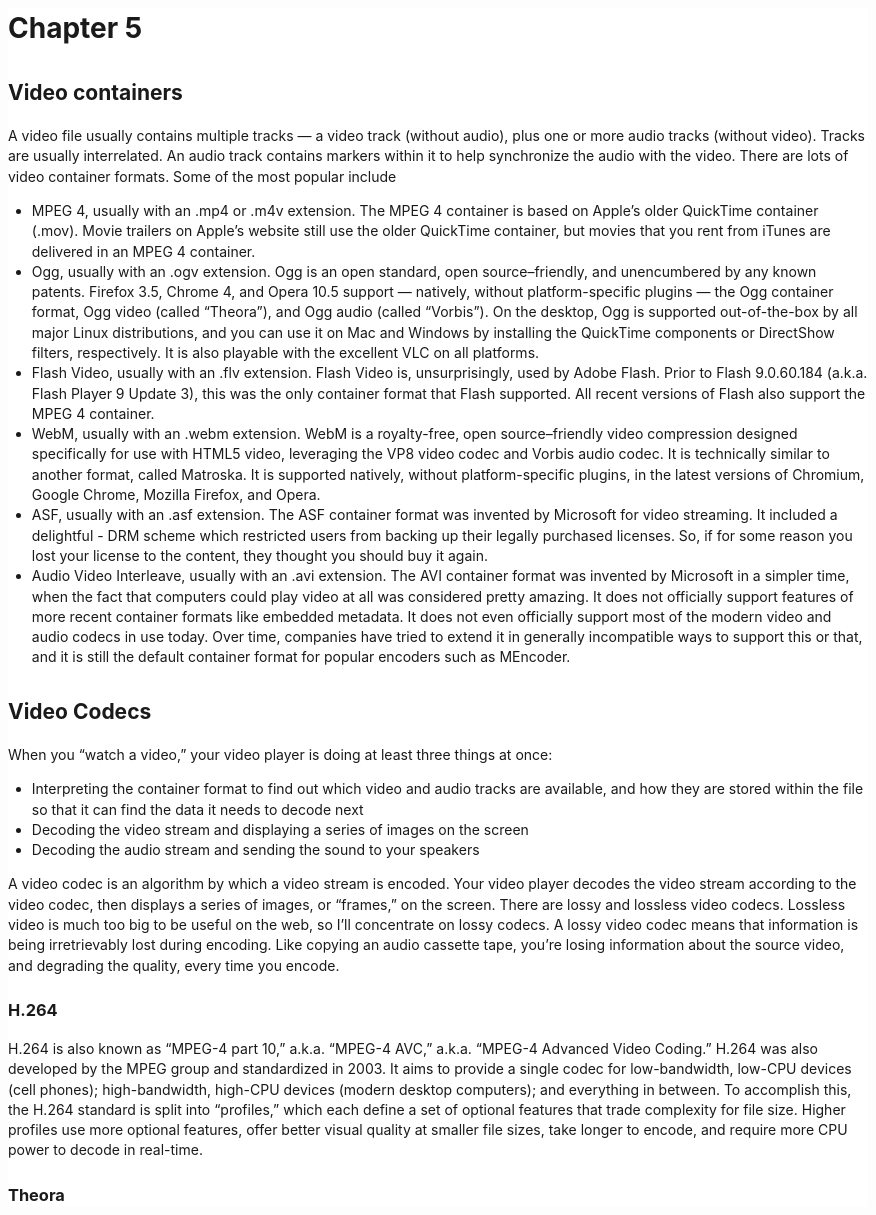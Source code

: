# Chapter 5
## Video containers
A video file usually contains multiple tracks — a video track (without audio), plus one or more audio tracks (without video). Tracks are usually interrelated. An audio track contains markers within it to help synchronize the audio with the video.
There are lots of video container formats. Some of the most popular include

- MPEG 4, usually with an .mp4 or .m4v extension. The MPEG 4 container is based on Apple’s older QuickTime container (.mov). Movie trailers on Apple’s website still use the older QuickTime container, but movies that you rent from iTunes are delivered in an MPEG 4 container.
- Ogg, usually with an .ogv extension. Ogg is an open standard, open source–friendly, and unencumbered by any known patents. Firefox 3.5, Chrome 4, and Opera 10.5 support — natively, without platform-specific plugins — the Ogg container format, Ogg video (called “Theora”), and Ogg audio (called “Vorbis”). On the desktop, Ogg is supported out-of-the-box by all major Linux distributions, and you can use it on Mac and Windows by installing the QuickTime components or DirectShow filters, respectively. It is also playable with the excellent VLC on all platforms.
- Flash Video, usually with an .flv extension. Flash Video is, unsurprisingly, used by Adobe Flash. Prior to Flash 9.0.60.184 (a.k.a. Flash Player 9 Update 3), this was the only container format that Flash supported. All recent versions of Flash also support the MPEG 4 container.
- WebM, usually with an .webm extension. WebM is a royalty-free, open source–friendly video compression designed specifically for use with HTML5 video, leveraging the VP8 video codec and Vorbis audio codec. It is technically similar to another format, called Matroska. It is supported natively, without platform-specific plugins, in the latest versions of Chromium, Google Chrome, Mozilla Firefox, and Opera.
- ASF, usually with an .asf extension. The ASF container format was invented by Microsoft for video streaming. It included a delightful - DRM scheme which restricted users from backing up their legally purchased licenses. So, if for some reason you lost your license to the content, they thought you should buy it again.
- Audio Video Interleave, usually with an .avi extension. The AVI container format was invented by Microsoft in a simpler time, when the fact that computers could play video at all was considered pretty amazing. It does not officially support features of more recent container formats like embedded metadata. It does not even officially support most of the modern video and audio codecs in use today. Over time, companies have tried to extend it in generally incompatible ways to support this or that, and it is still the default container format for popular encoders such as MEncoder.

## Video Codecs
When you “watch a video,” your video player is doing at least three things at once:
- Interpreting the container format to find out which video and audio tracks are available, and how they are stored within the file so that it can find the data it needs to decode next
- Decoding the video stream and displaying a series of images on the screen
- Decoding the audio stream and sending the sound to your speakers

A video codec is an algorithm by which a video stream is encoded. Your video player decodes the video stream according to the video codec, then displays a series of images, or “frames,” on the screen.
There are lossy and lossless video codecs. Lossless video is much too big to be useful on the web, so I’ll concentrate on lossy codecs. A lossy video codec means that information is being irretrievably lost during encoding. Like copying an audio cassette tape, you’re losing information about the source video, and degrading the quality, every time you encode.
### H.264
H.264 is also known as “MPEG-4 part 10,” a.k.a. “MPEG-4 AVC,” a.k.a. “MPEG-4 Advanced Video Coding.” H.264 was also developed by the MPEG group and standardized in 2003. It aims to provide a single codec for low-bandwidth, low-CPU devices (cell phones); high-bandwidth, high-CPU devices (modern desktop computers); and everything in between. To accomplish this, the H.264 standard is split into “profiles,” which each define a set of optional features that trade complexity for file size. Higher profiles use more optional features, offer better visual quality at smaller file sizes, take longer to encode, and require more CPU power to decode in real-time.
### Theora
